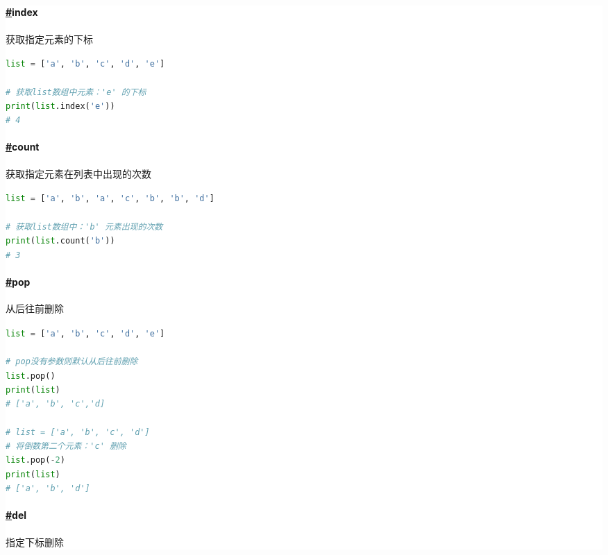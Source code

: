 #### [#](http://139.196.43.147/Python/Python/Python1.html#index-1)index

获取指定元素的下标



```python
list = ['a', 'b', 'c', 'd', 'e']

# 获取list数组中元素：'e' 的下标
print(list.index('e'))
# 4
```

#### [#](http://139.196.43.147/Python/Python/Python1.html#count-1)count

获取指定元素在列表中出现的次数



```python
list = ['a', 'b', 'a', 'c', 'b', 'b', 'd']

# 获取list数组中：'b' 元素出现的次数
print(list.count('b'))
# 3
```

#### [#](http://139.196.43.147/Python/Python/Python1.html#pop)pop

从后往前删除



```python
list = ['a', 'b', 'c', 'd', 'e']

# pop没有参数则默认从后往前删除
list.pop()
print(list)
# ['a', 'b', 'c','d]

# list = ['a', 'b', 'c', 'd']
# 将倒数第二个元素：'c' 删除
list.pop(-2)
print(list)
# ['a', 'b', 'd']
```

#### [#](http://139.196.43.147/Python/Python/Python1.html#del)del

指定下标删除


